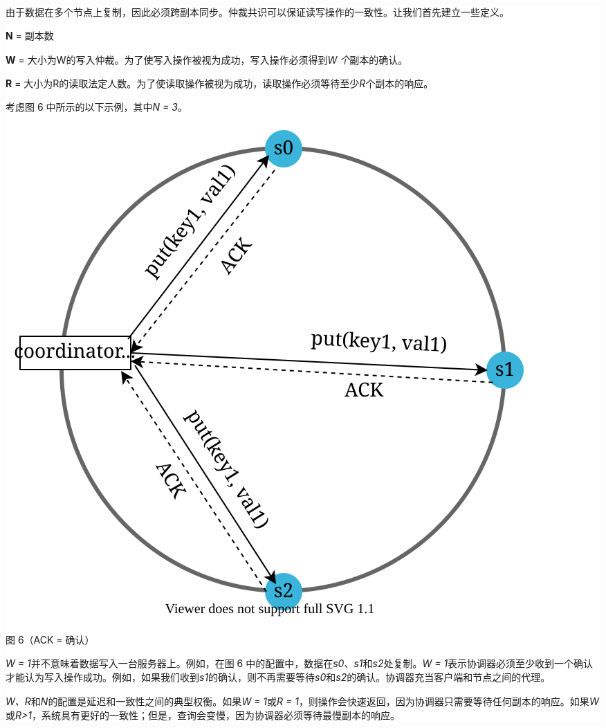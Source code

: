 由于数据在多个节点上复制，因此必须跨副本同步。仲裁共识可以保证读写操作的一致性。让我们首先建立一些定义。

**N** = 副本数

**W** = 大小为W的写入仲裁。为了使写入操作被视为成功，写入操作必须得到*W 个*副本的确认。

**R** = 大小为R的读取法定人数。为了使读取操作被视为成功，读取操作必须等待至少*R*个副本的响应。

考虑图 6 中所示的以下示例，其中*N = 3*。

![](./images/7/6.svg)

图 6（ACK = 确认）

*W = 1*并不意味着数据写入一台服务器上。例如，在图 6 中的配置中，数据在*s0*、*s1*和*s2*处复制。*W = 1*表示协调器必须至少收到一个确认才能认为写入操作成功。例如，如果我们收到*s1*的确认，则不再需要等待*s0*和*s2*的确认。协调器充当客户端和节点之间的代理。

*W、R*和*N*的配置是延迟和一致性之间的典型权衡。如果*W = 1*或*R = 1*，则操作会快速返回，因为协调器只需要等待任何副本的响应。如果*W*或*R>1*，系统具有更好的一致性；但是，查询会变慢，因为协调器必须等待最慢副本的响应。
